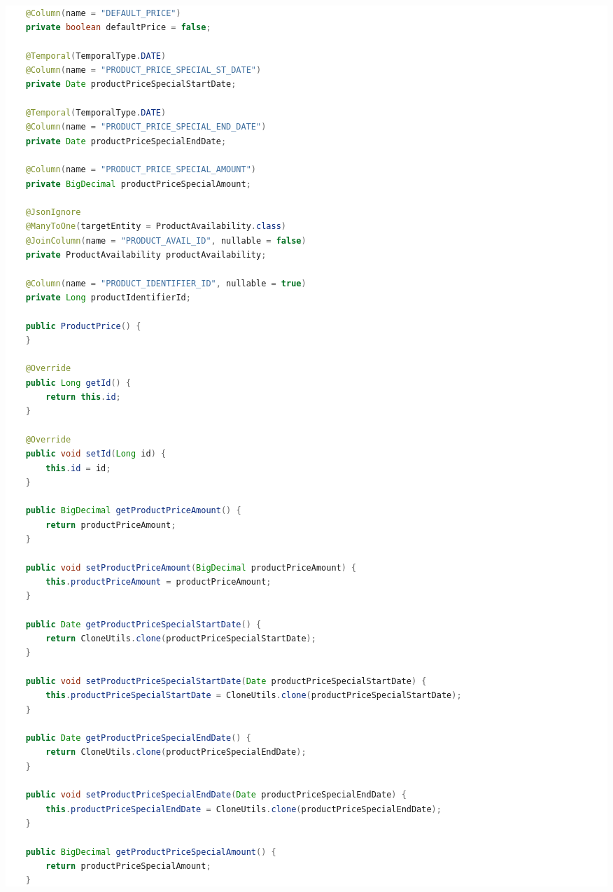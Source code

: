 ```java
	@Column(name = "DEFAULT_PRICE")
	private boolean defaultPrice = false;

	@Temporal(TemporalType.DATE)
	@Column(name = "PRODUCT_PRICE_SPECIAL_ST_DATE")
	private Date productPriceSpecialStartDate;

	@Temporal(TemporalType.DATE)
	@Column(name = "PRODUCT_PRICE_SPECIAL_END_DATE")
	private Date productPriceSpecialEndDate;

	@Column(name = "PRODUCT_PRICE_SPECIAL_AMOUNT")
	private BigDecimal productPriceSpecialAmount;

	@JsonIgnore
	@ManyToOne(targetEntity = ProductAvailability.class)
	@JoinColumn(name = "PRODUCT_AVAIL_ID", nullable = false)
	private ProductAvailability productAvailability;

	@Column(name = "PRODUCT_IDENTIFIER_ID", nullable = true)
	private Long productIdentifierId;

	public ProductPrice() {
	}

	@Override
	public Long getId() {
		return this.id;
	}

	@Override
	public void setId(Long id) {
		this.id = id;
	}

	public BigDecimal getProductPriceAmount() {
		return productPriceAmount;
	}

	public void setProductPriceAmount(BigDecimal productPriceAmount) {
		this.productPriceAmount = productPriceAmount;
	}

	public Date getProductPriceSpecialStartDate() {
		return CloneUtils.clone(productPriceSpecialStartDate);
	}

	public void setProductPriceSpecialStartDate(Date productPriceSpecialStartDate) {
		this.productPriceSpecialStartDate = CloneUtils.clone(productPriceSpecialStartDate);
	}

	public Date getProductPriceSpecialEndDate() {
		return CloneUtils.clone(productPriceSpecialEndDate);
	}

	public void setProductPriceSpecialEndDate(Date productPriceSpecialEndDate) {
		this.productPriceSpecialEndDate = CloneUtils.clone(productPriceSpecialEndDate);
	}

	public BigDecimal getProductPriceSpecialAmount() {
		return productPriceSpecialAmount;
	}

```